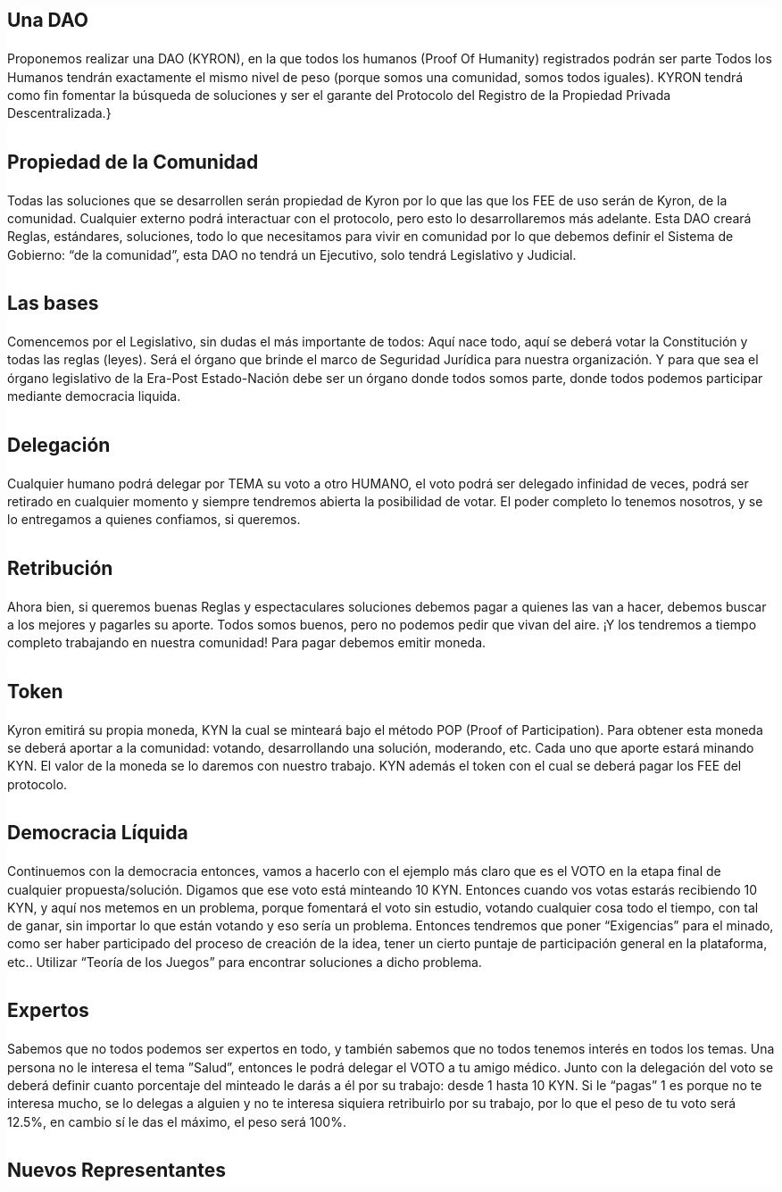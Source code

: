 ## Una DAO

Proponemos realizar una DAO (KYRON), en la que todos los humanos (Proof Of Humanity) registrados podrán ser parte Todos los Humanos tendrán exactamente el mismo nivel de peso (porque somos una comunidad, somos todos iguales). KYRON tendrá como fin fomentar la búsqueda de soluciones y ser el garante del Protocolo del Registro de la Propiedad Privada Descentralizada.}

## Propiedad de la Comunidad

Todas las soluciones que se desarrollen serán propiedad de Kyron por lo que las que los FEE de uso serán de Kyron, de la comunidad. Cualquier externo podrá interactuar con el protocolo, pero esto lo desarrollaremos más adelante.
Esta DAO creará Reglas, estándares, soluciones, todo lo que necesitamos para vivir en comunidad por lo que debemos definir el Sistema de Gobierno: “de la comunidad”, esta DAO no tendrá un Ejecutivo, solo tendrá Legislativo y Judicial.
## Las bases
Comencemos por el Legislativo, sin dudas el más importante de todos: Aquí nace todo, aquí se deberá votar la Constitución y todas las reglas (leyes). Será el órgano que brinde el marco de Seguridad Jurídica para nuestra organización. Y para que sea el órgano legislativo de la Era-Post Estado-Nación debe ser un órgano donde todos somos parte, donde todos podemos participar mediante democracia liquida.
## Delegación
Cualquier humano podrá delegar por TEMA su voto a otro HUMANO, el voto podrá ser delegado infinidad de veces, podrá ser retirado en cualquier momento y siempre tendremos abierta la posibilidad de votar. El poder completo lo tenemos nosotros, y se lo entregamos a quienes confiamos, si queremos.
## Retribución
Ahora bien, si queremos buenas Reglas y espectaculares soluciones debemos pagar a quienes las van a hacer, debemos buscar a los mejores y pagarles su aporte. Todos somos buenos, pero no podemos pedir que vivan del aire. ¡Y los tendremos a tiempo completo trabajando en nuestra comunidad! Para pagar debemos emitir moneda.
## Token
Kyron emitirá su propia moneda, KYN la cual se minteará bajo el método POP (Proof of Participation). Para obtener esta moneda se deberá aportar a la comunidad: votando, desarrollando una solución, moderando, etc. Cada uno que aporte estará minando KYN. El valor de la moneda se lo daremos con nuestro trabajo. KYN además el token con el cual se deberá pagar los FEE del protocolo.
## Democracia Líquida
Continuemos con la democracia entonces, vamos a hacerlo con el ejemplo más claro que es el VOTO en la etapa final de cualquier propuesta/solución. Digamos que ese voto está minteando 10 KYN. Entonces cuando vos votas estarás recibiendo 10 KYN, y aquí nos metemos en un problema, porque fomentará el voto sin estudio, votando cualquier cosa todo el tiempo, con tal de ganar, sin importar lo que están votando y eso sería un problema. Entonces tendremos que poner “Exigencias” para el minado, como ser haber participado del proceso de creación de la idea, tener un cierto puntaje de participación general en la plataforma, etc.. Utilizar “Teoría de los Juegos” para encontrar soluciones a dicho problema.
## Expertos
Sabemos que no todos podemos ser expertos en todo, y también sabemos que no todos tenemos interés en todos los temas. Una persona no le interesa el tema ”Salud”, entonces le podrá  delegar el VOTO a tu amigo médico. Junto con la delegación del voto se deberá definir cuanto porcentaje del minteado le darás a él por su trabajo: desde 1 hasta 10 KYN. Si le “pagas” 1 es porque no te interesa mucho, se lo delegas a alguien y no te interesa siquiera retribuirlo por su trabajo, por lo que el peso de tu voto será 12.5%, en cambio sí le das el máximo, el peso será 100%.
## Nuevos Representantes